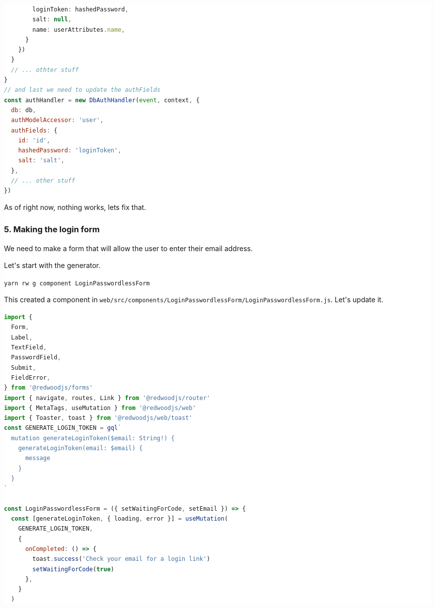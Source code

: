```js title="/api/src/functions/auth.js"
        loginToken: hashedPassword,
        salt: null,
        name: userAttributes.name,
      }
    })
  }
  // ... othter stuff
}
// and last we need to update the authFields
const authHandler = new DbAuthHandler(event, context, {
  db: db,
  authModelAccessor: 'user',
  authFields: {
    id: 'id',
    hashedPassword: 'loginToken',
    salt: 'salt',
  },
  // ... other stuff
})
```

As of right now, nothing works, lets fix that.

### 5. Making the login form

We need to make a form that will allow the user to enter their email address.

Let's start with the generator.

```bash
yarn rw g component LoginPasswordlessForm
```

This created a component in `web/src/components/LoginPasswordlessForm/LoginPasswordlessForm.js`.  Let's update it.

```jsx title="/web/src/components/LoginPasswordlessForm/LoginPasswordlessForm.js"
import {
  Form,
  Label,
  TextField,
  PasswordField,
  Submit,
  FieldError,
} from '@redwoodjs/forms'
import { navigate, routes, Link } from '@redwoodjs/router'
import { MetaTags, useMutation } from '@redwoodjs/web'
import { Toaster, toast } from '@redwoodjs/web/toast'
const GENERATE_LOGIN_TOKEN = gql`
  mutation generateLoginToken($email: String!) {
    generateLoginToken(email: $email) {
      message
    }
  }
`

const LoginPasswordlessForm = ({ setWaitingForCode, setEmail }) => {
  const [generateLoginToken, { loading, error }] = useMutation(
    GENERATE_LOGIN_TOKEN,
    {
      onCompleted: () => {
        toast.success('Check your email for a login link')
        setWaitingForCode(true)
      },
    }
  )
```